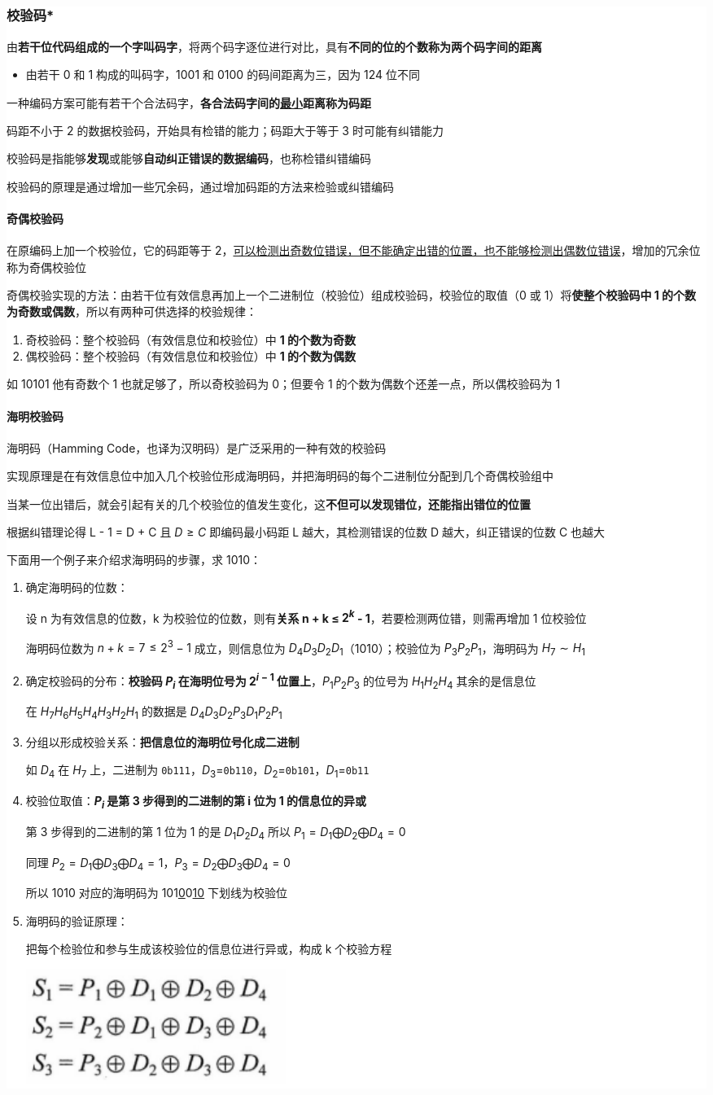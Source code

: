 ### 校验码*

由**若干位代码组成的一个字叫码字**，将两个码字逐位进行对比，具有**不同的位的个数称为两个码字间的距离**

- 由若干 0 和 1 构成的叫码字，1001 和 0100 的码间距离为三，因为 124 位不同

一种编码方案可能有若干个合法码字，**各合法码字间的<u>最小</u>距离称为码距**

码距不小于 2 的数据校验码，开始具有检错的能力；码距大于等于 3 时可能有纠错能力

校验码是指能够**发现**或能够**自动纠正错误的数据编码**，也称检错纠错编码

校验码的原理是通过增加一些冗余码，通过增加码距的方法来检验或纠错编码

#### 奇偶校验码

在原编码上加一个校验位，它的码距等于 2，<u>可以检测出奇数位错误，但不能确定出错的位置，也不能够检测出偶数位错误</u>，增加的冗余位称为奇偶校验位

奇偶校验实现的方法：由若干位有效信息再加上一个二进制位（校验位）组成校验码，校验位的取值（0 或 1）将**使整个校验码中 1 的个数为奇数或偶数**，所以有两种可供选择的校验规律：

1. 奇校验码：整个校验码（有效信息位和校验位）中 **1 的个数为奇数**
2. 偶校验码：整个校验码（有效信息位和校验位）中 **1 的个数为偶数**

如 10101 他有奇数个 1 也就足够了，所以奇校验码为 0；但要令 1 的个数为偶数个还差一点，所以偶校验码为 1

#### 海明校验码

海明码（Hamming Code，也译为汉明码）是广泛采用的一种有效的校验码

实现原理是在有效信息位中加入几个校验位形成海明码，并把海明码的每个二进制位分配到几个奇偶校验组中

当某一位出错后，就会引起有关的几个校验位的值发生变化，这**不但可以发现错位，还能指出错位的位置**

根据纠错理论得 L - 1 = D + C 且 $D\geq C$ 即编码最小码距 L 越大，其检测错误的位数 D 越大，纠正错误的位数 C 也越大

下面用一个例子来介绍求海明码的步骤，求 1010：

1. 确定海明码的位数：

   设 n 为有效信息的位数，k 为校验位的位数，则有**关系 n + k ≤ $2^k$ - 1**，若要检测两位错，则需再增加 1 位校验位

   海明码位数为 $n + k = 7\leq2^3- 1$ 成立，则信息位为 $D_4D_3D_2D_1$（1010）；校验位为 $P_3P_2P_1$，海明码为 $H_7\sim H_1$

2. 确定校验码的分布：**校验码 $P_i$ 在海明位号为 $2^{i-1}$ 位置上**，$P_1P_2P_3$ 的位号为 $H_1H_2H_4$ 其余的是信息位

   在 $H_7H_6H_5H_4H_3H_2H_1$ 的数据是 $D_4D_3D_2P_3D_1P_2P_1$

3. 分组以形成校验关系：**把信息位的海明位号化成二进制**

   如 $D_4$ 在 $H_7$ 上，二进制为 `0b111`，$D_3$=`0b110`，$D_2$=`0b101`，$D_1$=`0b11`

4. 校验位取值：**$P_i$ 是第 3 步得到的二进制的第 i 位为 1 的信息位的异或**

   第 3 步得到的二进制的第 1 位为 1 的是 $D_1D_2D_4$ 所以 $P_1=D_1\bigoplus D_2\bigoplus D_4=0$

   同理 $P_2=D_1\bigoplus D_3 \bigoplus D_4=1$，$P_3=D_2\bigoplus D_3\bigoplus D_4=0$

   所以 1010 对应的海明码为 101<u>0</u>0<u>10</u> 下划线为校验位

5. 海明码的验证原理：

   把每个检验位和参与生成该校验位的信息位进行异或，构成 k 个校验方程

   <img src="..\images\image-20211006215718417.png" alt="image-20211006215718417" style="zoom:150%;" />
